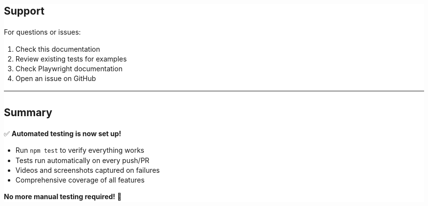 ## Support

For questions or issues:

1. Check this documentation
2. Review existing tests for examples
3. Check Playwright documentation
4. Open an issue on GitHub

---

## Summary

✅ **Automated testing is now set up!**

- Run `npm test` to verify everything works
- Tests run automatically on every push/PR
- Videos and screenshots captured on failures
- Comprehensive coverage of all features

**No more manual testing required!** 🎉
